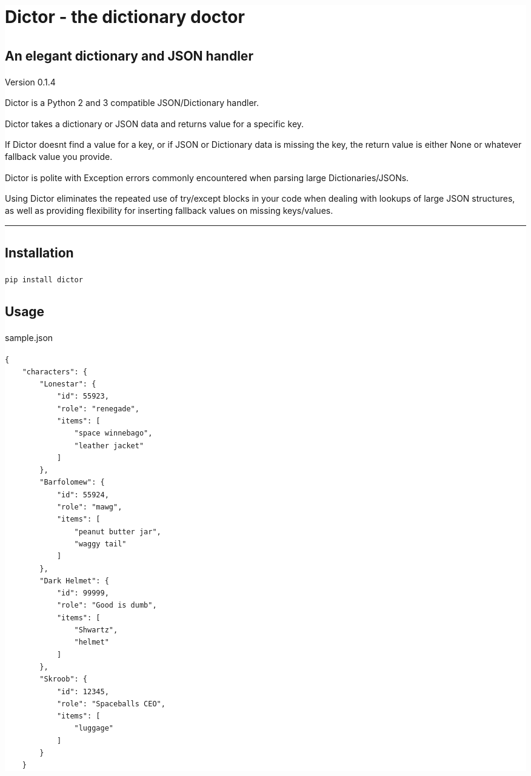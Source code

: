 # Dictor - the dictionary doctor
## An elegant dictionary and JSON handler

Version 0.1.4

Dictor is a Python 2 and 3 compatible JSON/Dictionary handler.

Dictor takes a dictionary or JSON data and returns value for a specific key.

If Dictor doesnt find a value for a key, or if JSON or Dictionary data is missing the key, the return value is either None or whatever fallback value you provide.

Dictor is polite with Exception errors commonly encountered when parsing large Dictionaries/JSONs. 

Using Dictor eliminates the repeated use of try/except blocks in your code when dealing with lookups of large JSON structures, as well as providing flexibility for inserting fallback values on missing keys/values.



---

## Installation

    pip install dictor


## Usage


sample.json

    {
        "characters": {
            "Lonestar": {
                "id": 55923,
                "role": "renegade",
                "items": [
                    "space winnebago",
                    "leather jacket"
                ]
            },
            "Barfolomew": {
                "id": 55924,
                "role": "mawg",
                "items": [
                    "peanut butter jar",
                    "waggy tail"
                ]
            },
            "Dark Helmet": {
                "id": 99999,
                "role": "Good is dumb",
                "items": [
                    "Shwartz",
                    "helmet"
                ]
            },
            "Skroob": {
                "id": 12345,
                "role": "Spaceballs CEO",
                "items": [
                    "luggage"
                ]
            }
        }